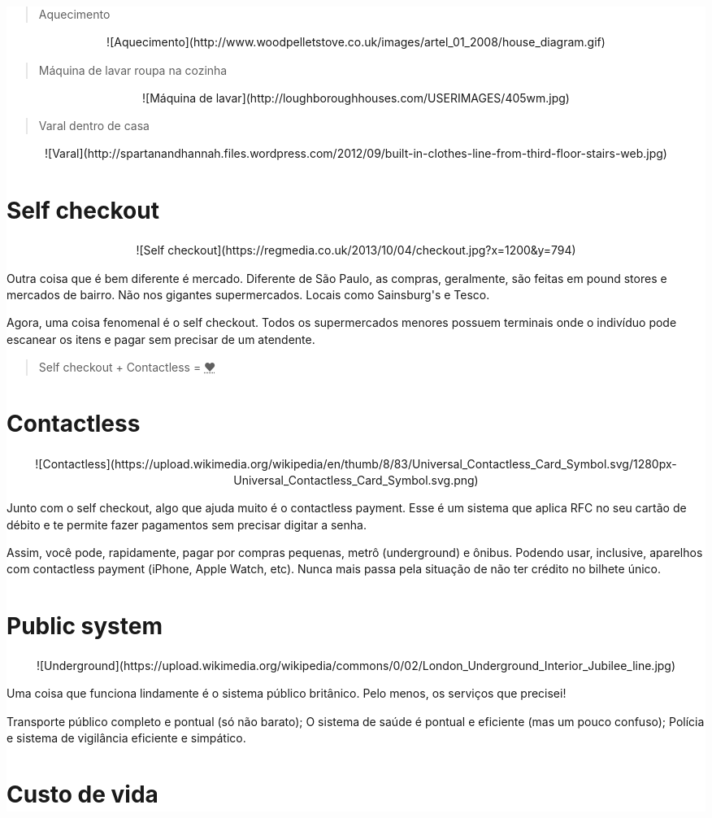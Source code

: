 > Aquecimento
<center>![Aquecimento](http://www.woodpelletstove.co.uk/images/artel_01_2008/house_diagram.gif)</center>

<p> </p>

> Máquina de lavar roupa na cozinha
<center>![Máquina de lavar](http://loughboroughhouses.com/USERIMAGES/405wm.jpg)</center>

<p> </p>

> Varal dentro de casa
<center>![Varal](http://spartanandhannah.files.wordpress.com/2012/09/built-in-clothes-line-from-third-floor-stairs-web.jpg)</center>


#  Self checkout

<center>![Self checkout](https://regmedia.co.uk/2013/10/04/checkout.jpg?x=1200&y=794)</center>

Outra coisa que é bem diferente é mercado. Diferente de São Paulo, as compras, geralmente, são feitas em pound stores e mercados de bairro. Não nos gigantes supermercados. Locais como Sainsburg's e Tesco.

Agora, uma coisa fenomenal é o self checkout. Todos os supermercados menores possuem terminais onde o indivíduo pode escanear os itens e pagar sem precisar de um atendente.

> Self checkout + Contactless = <abbr title="amor">❤️</abbr>

# Contactless 

<center>![Contactless](https://upload.wikimedia.org/wikipedia/en/thumb/8/83/Universal_Contactless_Card_Symbol.svg/1280px-Universal_Contactless_Card_Symbol.svg.png)</center>

Junto com o self checkout, algo que ajuda muito é o contactless payment. Esse é um sistema que aplica RFC no seu cartão de débito e te permite fazer pagamentos sem precisar digitar a senha.

Assim, você pode, rapidamente, pagar por compras pequenas, metrô (underground) e ônibus. Podendo usar, inclusive, aparelhos com contactless payment (iPhone, Apple Watch, etc). Nunca mais passa pela situação de não ter crédito no bilhete único.

# Public system

<center>![Underground](https://upload.wikimedia.org/wikipedia/commons/0/02/London_Underground_Interior_Jubilee_line.jpg)</center>

Uma coisa que funciona lindamente é o sistema público britânico. Pelo menos, os serviços que precisei! 

Transporte público completo e pontual (só não barato); O sistema de saúde é pontual e eficiente (mas um pouco confuso); Polícia e sistema de vigilância eficiente e simpático.

# Custo de vida
